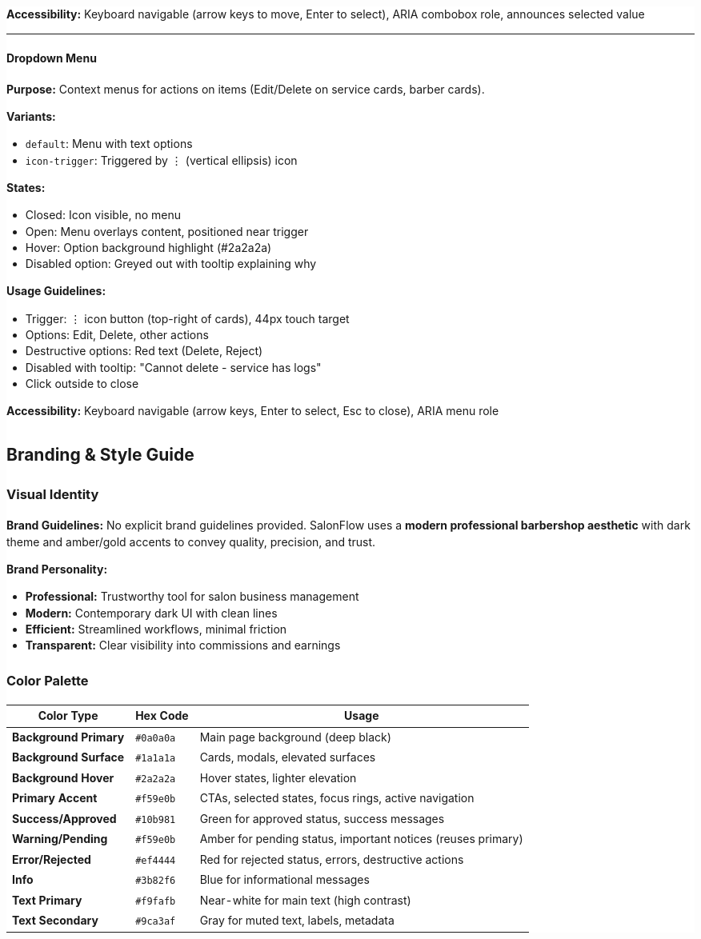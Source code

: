 **Accessibility:** Keyboard navigable (arrow keys to move, Enter to select), ARIA combobox role, announces selected value

---

#### Dropdown Menu

**Purpose:** Context menus for actions on items (Edit/Delete on service cards, barber cards).

**Variants:**

- `default`: Menu with text options
- `icon-trigger`: Triggered by ⋮ (vertical ellipsis) icon

**States:**

- Closed: Icon visible, no menu
- Open: Menu overlays content, positioned near trigger
- Hover: Option background highlight (#2a2a2a)
- Disabled option: Greyed out with tooltip explaining why

**Usage Guidelines:**

- Trigger: ⋮ icon button (top-right of cards), 44px touch target
- Options: Edit, Delete, other actions
- Destructive options: Red text (Delete, Reject)
- Disabled with tooltip: "Cannot delete - service has logs"
- Click outside to close

**Accessibility:** Keyboard navigable (arrow keys, Enter to select, Esc to close), ARIA menu role

## Branding & Style Guide

### Visual Identity

**Brand Guidelines:** No explicit brand guidelines provided. SalonFlow uses a **modern professional barbershop aesthetic** with dark theme and amber/gold accents to convey quality, precision, and trust.

**Brand Personality:**

- **Professional:** Trustworthy tool for salon business management
- **Modern:** Contemporary dark UI with clean lines
- **Efficient:** Streamlined workflows, minimal friction
- **Transparent:** Clear visibility into commissions and earnings

### Color Palette

| Color Type             | Hex Code  | Usage                                                        |
| ---------------------- | --------- | ------------------------------------------------------------ |
| **Background Primary** | `#0a0a0a` | Main page background (deep black)                            |
| **Background Surface** | `#1a1a1a` | Cards, modals, elevated surfaces                             |
| **Background Hover**   | `#2a2a2a` | Hover states, lighter elevation                              |
| **Primary Accent**     | `#f59e0b` | CTAs, selected states, focus rings, active navigation        |
| **Success/Approved**   | `#10b981` | Green for approved status, success messages                  |
| **Warning/Pending**    | `#f59e0b` | Amber for pending status, important notices (reuses primary) |
| **Error/Rejected**     | `#ef4444` | Red for rejected status, errors, destructive actions         |
| **Info**               | `#3b82f6` | Blue for informational messages                              |
| **Text Primary**       | `#f9fafb` | Near-white for main text (high contrast)                     |
| **Text Secondary**     | `#9ca3af` | Gray for muted text, labels, metadata                        |
